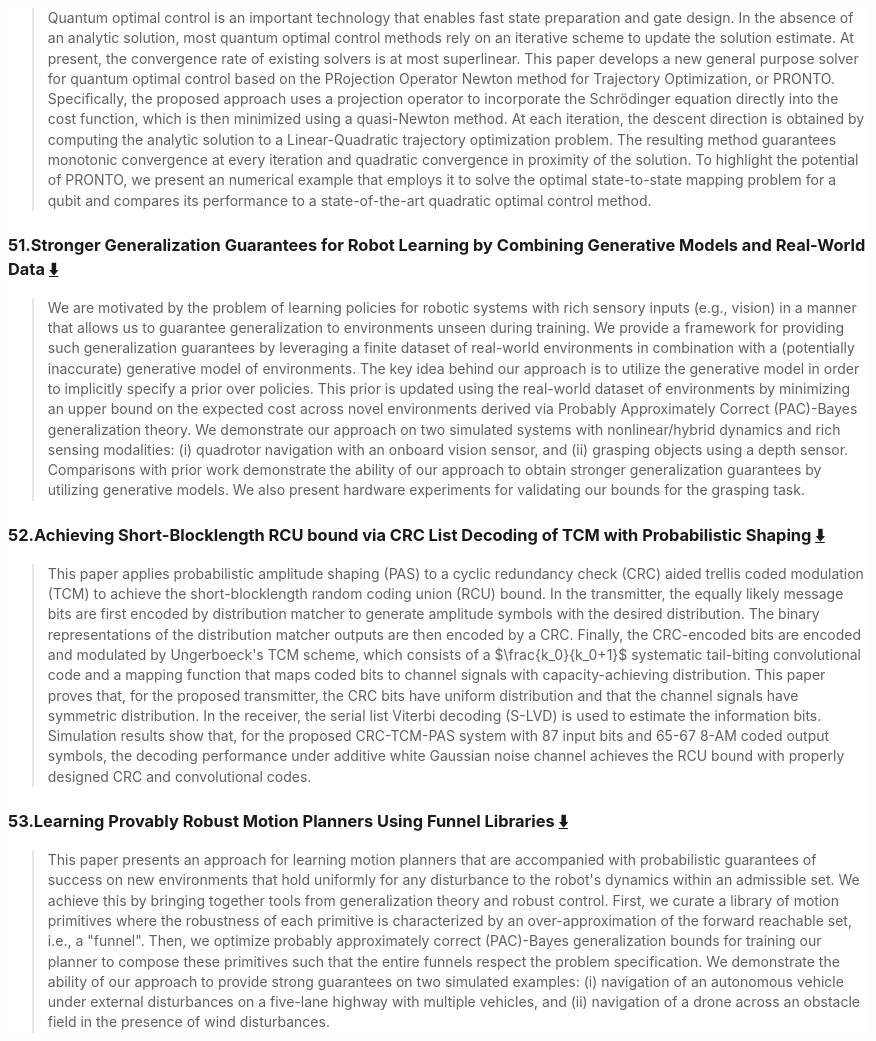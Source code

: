 >  Quantum optimal control is an important technology that enables fast state preparation and gate design. In the absence of an analytic solution, most quantum optimal control methods rely on an iterative scheme to update the solution estimate. At present, the convergence rate of existing solvers is at most superlinear. This paper develops a new general purpose solver for quantum optimal control based on the PRojection Operator Newton method for Trajectory Optimization, or PRONTO. Specifically, the proposed approach uses a projection operator to incorporate the Schrödinger equation directly into the cost function, which is then minimized using a quasi-Newton method. At each iteration, the descent direction is obtained by computing the analytic solution to a Linear-Quadratic trajectory optimization problem. The resulting method guarantees monotonic convergence at every iteration and quadratic convergence in proximity of the solution. To highlight the potential of PRONTO, we present an numerical example that employs it to solve the optimal state-to-state mapping problem for a qubit and compares its performance to a state-of-the-art quadratic optimal control method.      
### 51.Stronger Generalization Guarantees for Robot Learning by Combining Generative Models and Real-World Data  [ :arrow_down: ](https://arxiv.org/pdf/2111.08761.pdf)
>  We are motivated by the problem of learning policies for robotic systems with rich sensory inputs (e.g., vision) in a manner that allows us to guarantee generalization to environments unseen during training. We provide a framework for providing such generalization guarantees by leveraging a finite dataset of real-world environments in combination with a (potentially inaccurate) generative model of environments. The key idea behind our approach is to utilize the generative model in order to implicitly specify a prior over policies. This prior is updated using the real-world dataset of environments by minimizing an upper bound on the expected cost across novel environments derived via Probably Approximately Correct (PAC)-Bayes generalization theory. We demonstrate our approach on two simulated systems with nonlinear/hybrid dynamics and rich sensing modalities: (i) quadrotor navigation with an onboard vision sensor, and (ii) grasping objects using a depth sensor. Comparisons with prior work demonstrate the ability of our approach to obtain stronger generalization guarantees by utilizing generative models. We also present hardware experiments for validating our bounds for the grasping task.      
### 52.Achieving Short-Blocklength RCU bound via CRC List Decoding of TCM with Probabilistic Shaping  [ :arrow_down: ](https://arxiv.org/pdf/2111.08756.pdf)
>  This paper applies probabilistic amplitude shaping (PAS) to a cyclic redundancy check (CRC) aided trellis coded modulation (TCM) to achieve the short-blocklength random coding union (RCU) bound. In the transmitter, the equally likely message bits are first encoded by distribution matcher to generate amplitude symbols with the desired distribution. The binary representations of the distribution matcher outputs are then encoded by a CRC. Finally, the CRC-encoded bits are encoded and modulated by Ungerboeck's TCM scheme, which consists of a $\frac{k_0}{k_0+1}$ systematic tail-biting convolutional code and a mapping function that maps coded bits to channel signals with capacity-achieving distribution. This paper proves that, for the proposed transmitter, the CRC bits have uniform distribution and that the channel signals have symmetric distribution. In the receiver, the serial list Viterbi decoding (S-LVD) is used to estimate the information bits. Simulation results show that, for the proposed CRC-TCM-PAS system with 87 input bits and 65-67 8-AM coded output symbols, the decoding performance under additive white Gaussian noise channel achieves the RCU bound with properly designed CRC and convolutional codes.      
### 53.Learning Provably Robust Motion Planners Using Funnel Libraries  [ :arrow_down: ](https://arxiv.org/pdf/2111.08733.pdf)
>  This paper presents an approach for learning motion planners that are accompanied with probabilistic guarantees of success on new environments that hold uniformly for any disturbance to the robot's dynamics within an admissible set. We achieve this by bringing together tools from generalization theory and robust control. First, we curate a library of motion primitives where the robustness of each primitive is characterized by an over-approximation of the forward reachable set, i.e., a "funnel". Then, we optimize probably approximately correct (PAC)-Bayes generalization bounds for training our planner to compose these primitives such that the entire funnels respect the problem specification. We demonstrate the ability of our approach to provide strong guarantees on two simulated examples: (i) navigation of an autonomous vehicle under external disturbances on a five-lane highway with multiple vehicles, and (ii) navigation of a drone across an obstacle field in the presence of wind disturbances.      
